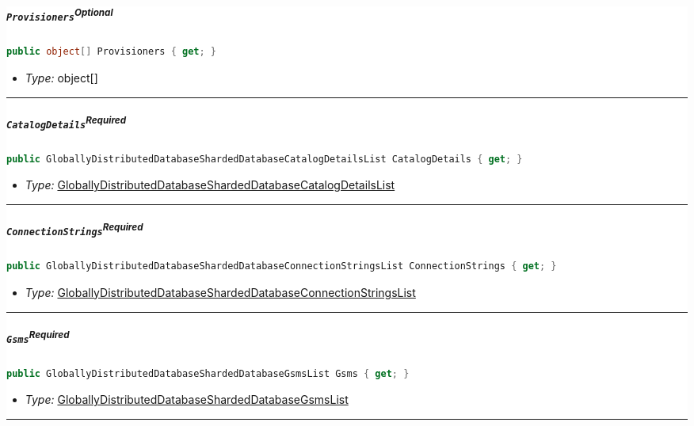 ##### `Provisioners`<sup>Optional</sup> <a name="Provisioners" id="rhizo-co-terraform-provider-oci.globallyDistributedDatabaseShardedDatabase.GloballyDistributedDatabaseShardedDatabase.property.provisioners"></a>

```csharp
public object[] Provisioners { get; }
```

- *Type:* object[]

---

##### `CatalogDetails`<sup>Required</sup> <a name="CatalogDetails" id="rhizo-co-terraform-provider-oci.globallyDistributedDatabaseShardedDatabase.GloballyDistributedDatabaseShardedDatabase.property.catalogDetails"></a>

```csharp
public GloballyDistributedDatabaseShardedDatabaseCatalogDetailsList CatalogDetails { get; }
```

- *Type:* <a href="#rhizo-co-terraform-provider-oci.globallyDistributedDatabaseShardedDatabase.GloballyDistributedDatabaseShardedDatabaseCatalogDetailsList">GloballyDistributedDatabaseShardedDatabaseCatalogDetailsList</a>

---

##### `ConnectionStrings`<sup>Required</sup> <a name="ConnectionStrings" id="rhizo-co-terraform-provider-oci.globallyDistributedDatabaseShardedDatabase.GloballyDistributedDatabaseShardedDatabase.property.connectionStrings"></a>

```csharp
public GloballyDistributedDatabaseShardedDatabaseConnectionStringsList ConnectionStrings { get; }
```

- *Type:* <a href="#rhizo-co-terraform-provider-oci.globallyDistributedDatabaseShardedDatabase.GloballyDistributedDatabaseShardedDatabaseConnectionStringsList">GloballyDistributedDatabaseShardedDatabaseConnectionStringsList</a>

---

##### `Gsms`<sup>Required</sup> <a name="Gsms" id="rhizo-co-terraform-provider-oci.globallyDistributedDatabaseShardedDatabase.GloballyDistributedDatabaseShardedDatabase.property.gsms"></a>

```csharp
public GloballyDistributedDatabaseShardedDatabaseGsmsList Gsms { get; }
```

- *Type:* <a href="#rhizo-co-terraform-provider-oci.globallyDistributedDatabaseShardedDatabase.GloballyDistributedDatabaseShardedDatabaseGsmsList">GloballyDistributedDatabaseShardedDatabaseGsmsList</a>

---
